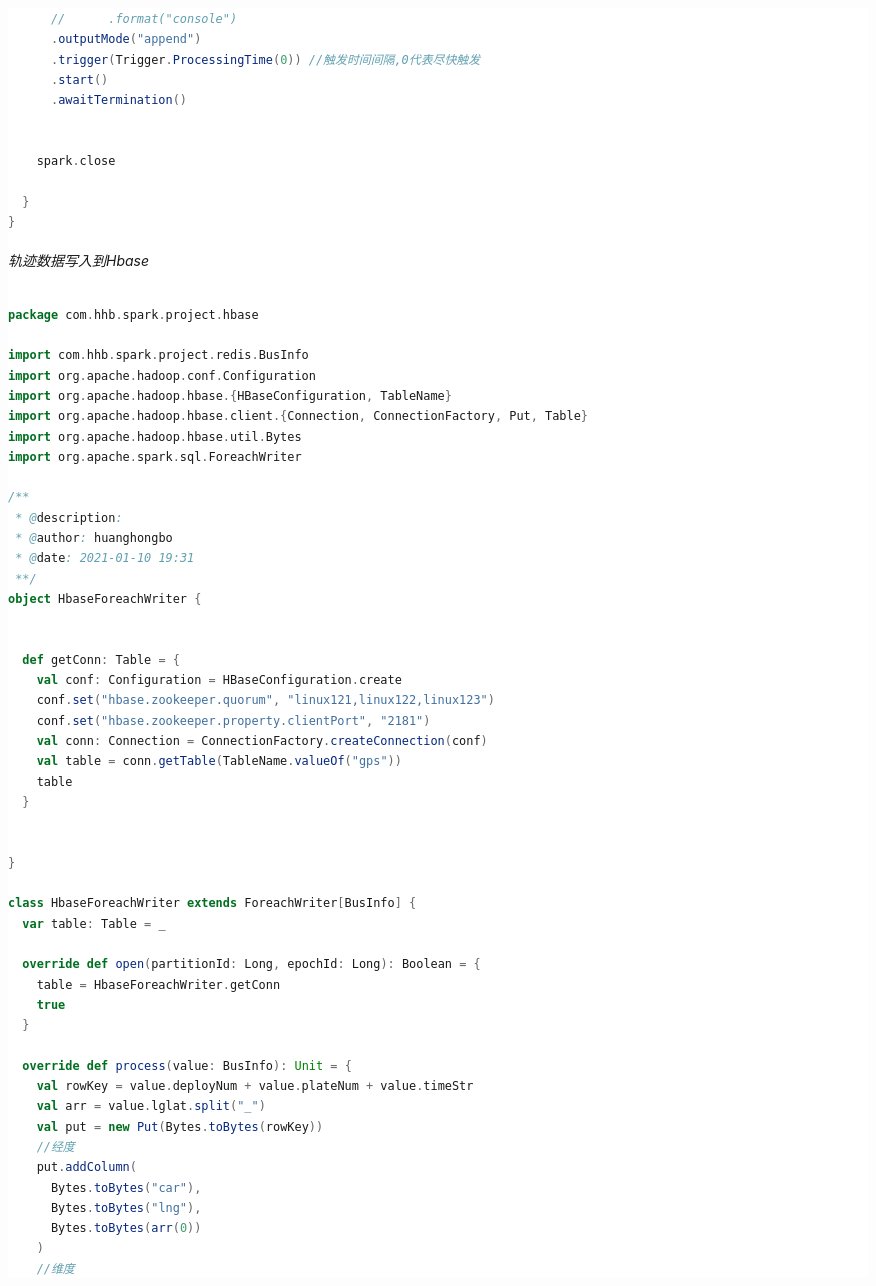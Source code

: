 ```scala
      //      .format("console")
      .outputMode("append")
      .trigger(Trigger.ProcessingTime(0)) //触发时间间隔,0代表尽快触发
      .start()
      .awaitTermination()


    spark.close

  }
}
```

###### 轨迹数据写入到Hbase

```scala
package com.hhb.spark.project.hbase

import com.hhb.spark.project.redis.BusInfo
import org.apache.hadoop.conf.Configuration
import org.apache.hadoop.hbase.{HBaseConfiguration, TableName}
import org.apache.hadoop.hbase.client.{Connection, ConnectionFactory, Put, Table}
import org.apache.hadoop.hbase.util.Bytes
import org.apache.spark.sql.ForeachWriter

/**
 * @description:
 * @author: huanghongbo
 * @date: 2021-01-10 19:31
 **/
object HbaseForeachWriter {


  def getConn: Table = {
    val conf: Configuration = HBaseConfiguration.create
    conf.set("hbase.zookeeper.quorum", "linux121,linux122,linux123")
    conf.set("hbase.zookeeper.property.clientPort", "2181")
    val conn: Connection = ConnectionFactory.createConnection(conf)
    val table = conn.getTable(TableName.valueOf("gps"))
    table
  }


}

class HbaseForeachWriter extends ForeachWriter[BusInfo] {
  var table: Table = _

  override def open(partitionId: Long, epochId: Long): Boolean = {
    table = HbaseForeachWriter.getConn
    true
  }

  override def process(value: BusInfo): Unit = {
    val rowKey = value.deployNum + value.plateNum + value.timeStr
    val arr = value.lglat.split("_")
    val put = new Put(Bytes.toBytes(rowKey))
    //经度
    put.addColumn(
      Bytes.toBytes("car"),
      Bytes.toBytes("lng"),
      Bytes.toBytes(arr(0))
    )
    //维度
```